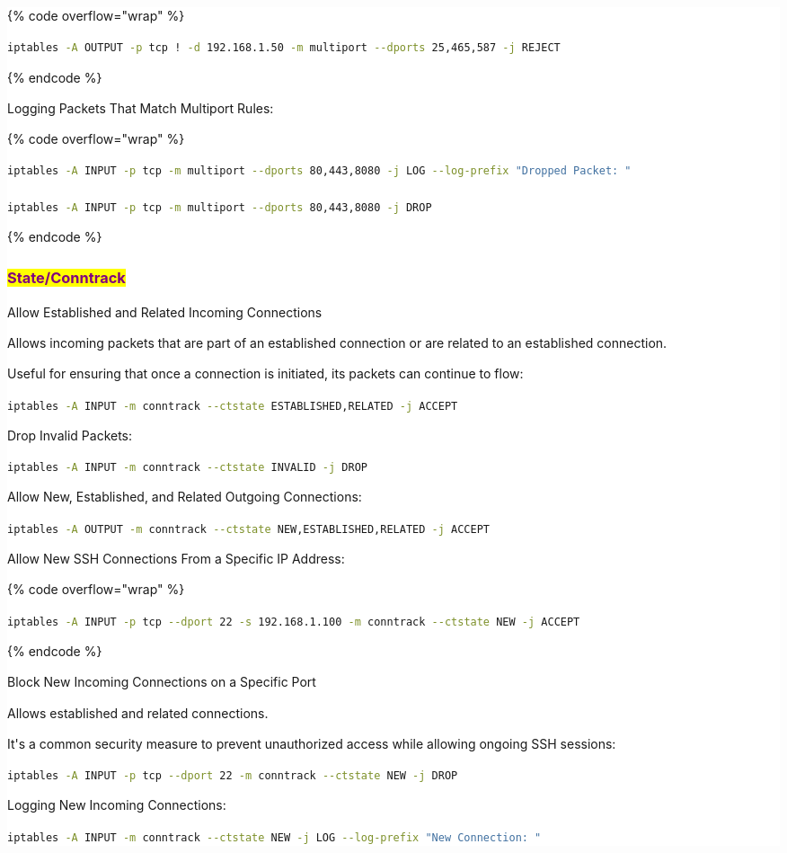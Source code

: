 {% code overflow="wrap" %}
```bash
iptables -A OUTPUT -p tcp ! -d 192.168.1.50 -m multiport --dports 25,465,587 -j REJECT
```
{% endcode %}

Logging Packets That Match Multiport Rules:

{% code overflow="wrap" %}
```bash
iptables -A INPUT -p tcp -m multiport --dports 80,443,8080 -j LOG --log-prefix "Dropped Packet: "

iptables -A INPUT -p tcp -m multiport --dports 80,443,8080 -j DROP
```
{% endcode %}

### <mark style="color:purple;">State/Conntrack</mark>

Allow Established and Related Incoming Connections

Allows incoming packets that are part of an established connection or are related to an established connection.

Useful for ensuring that once a connection is initiated, its packets can continue to flow:

```bash
iptables -A INPUT -m conntrack --ctstate ESTABLISHED,RELATED -j ACCEPT
```

Drop Invalid Packets:

```bash
iptables -A INPUT -m conntrack --ctstate INVALID -j DROP
```

Allow New, Established, and Related Outgoing Connections:

```bash
iptables -A OUTPUT -m conntrack --ctstate NEW,ESTABLISHED,RELATED -j ACCEPT
```

Allow New SSH Connections From a Specific IP Address:

{% code overflow="wrap" %}
```bash
iptables -A INPUT -p tcp --dport 22 -s 192.168.1.100 -m conntrack --ctstate NEW -j ACCEPT
```
{% endcode %}

Block New Incoming Connections on a Specific Port

Allows established and related connections.

It's a common security measure to prevent unauthorized access while allowing ongoing SSH sessions:

```bash
iptables -A INPUT -p tcp --dport 22 -m conntrack --ctstate NEW -j DROP
```

Logging New Incoming Connections:

```bash
iptables -A INPUT -m conntrack --ctstate NEW -j LOG --log-prefix "New Connection: "
```

